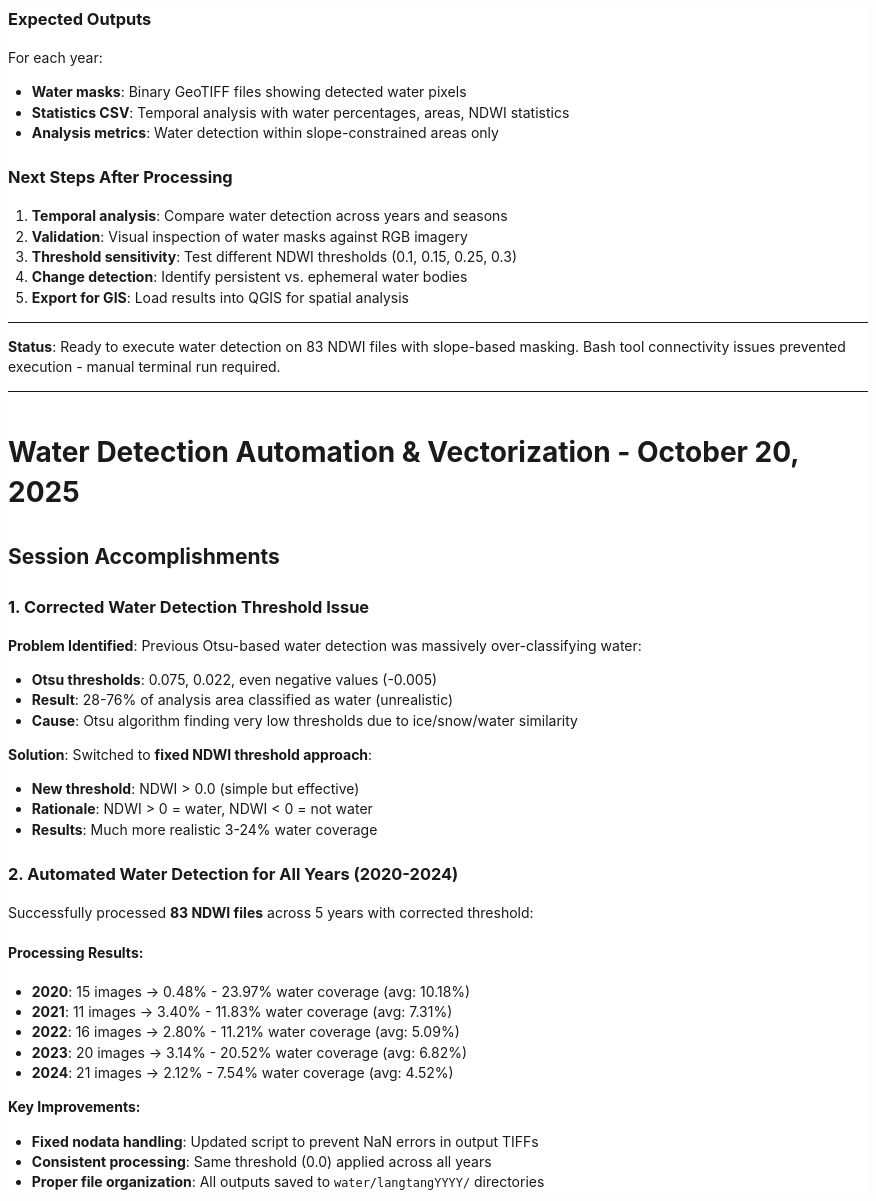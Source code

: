 ### Expected Outputs
For each year:
- **Water masks**: Binary GeoTIFF files showing detected water pixels
- **Statistics CSV**: Temporal analysis with water percentages, areas, NDWI statistics
- **Analysis metrics**: Water detection within slope-constrained areas only

### Next Steps After Processing
1. **Temporal analysis**: Compare water detection across years and seasons
2. **Validation**: Visual inspection of water masks against RGB imagery
3. **Threshold sensitivity**: Test different NDWI thresholds (0.1, 0.15, 0.25, 0.3)
4. **Change detection**: Identify persistent vs. ephemeral water bodies
5. **Export for GIS**: Load results into QGIS for spatial analysis

---
**Status**: Ready to execute water detection on 83 NDWI files with slope-based masking. Bash tool connectivity issues prevented execution - manual terminal run required.

---

# Water Detection Automation & Vectorization - October 20, 2025

## Session Accomplishments

### 1. **Corrected Water Detection Threshold Issue**
**Problem Identified**: Previous Otsu-based water detection was massively over-classifying water:
- **Otsu thresholds**: 0.075, 0.022, even negative values (-0.005)
- **Result**: 28-76% of analysis area classified as water (unrealistic)
- **Cause**: Otsu algorithm finding very low thresholds due to ice/snow/water similarity

**Solution**: Switched to **fixed NDWI threshold approach**:
- **New threshold**: NDWI > 0.0 (simple but effective)
- **Rationale**: NDWI > 0 = water, NDWI < 0 = not water
- **Results**: Much more realistic 3-24% water coverage

### 2. **Automated Water Detection for All Years (2020-2024)**
Successfully processed **83 NDWI files** across 5 years with corrected threshold:

#### **Processing Results:**
- **2020**: 15 images → 0.48% - 23.97% water coverage (avg: 10.18%)
- **2021**: 11 images → 3.40% - 11.83% water coverage (avg: 7.31%)
- **2022**: 16 images → 2.80% - 11.21% water coverage (avg: 5.09%)
- **2023**: 20 images → 3.14% - 20.52% water coverage (avg: 6.82%)
- **2024**: 21 images → 2.12% - 7.54% water coverage (avg: 4.52%)

**Key Improvements:**
- **Fixed nodata handling**: Updated script to prevent NaN errors in output TIFFs
- **Consistent processing**: Same threshold (0.0) applied across all years
- **Proper file organization**: All outputs saved to `water/langtangYYYY/` directories
